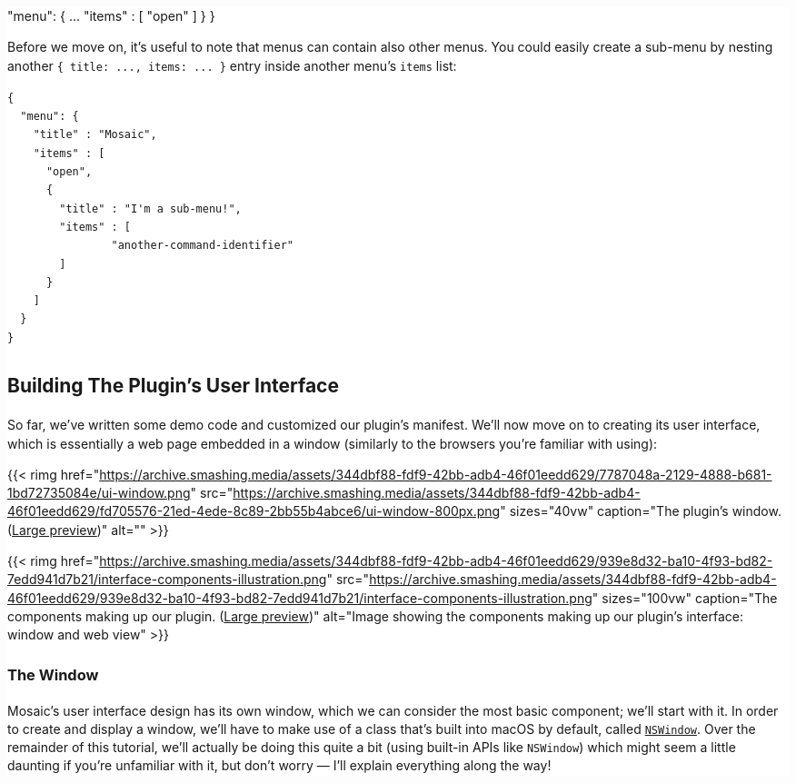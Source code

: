 "menu": {
    ...
    "items" : [
            "open"
    ]
  }
}
</code></pre>

Before we move on, it’s useful to note that menus can contain also other menus. You could easily create a sub-menu by nesting another `{ title: ..., items: ... }` entry inside another menu’s `items` list:

<pre><code class="language-css">{
  "menu": {
    "title" : "Mosaic",
    "items" : [
      "open",
      {
        "title" : "I'm a sub-menu!",
        "items" : [
                "another-command-identifier"
        ]
      }
    ]
  }
}
</code></pre>

## Building The Plugin’s User Interface

So far, we’ve written some demo code and customized our plugin’s manifest. We’ll now move on to creating its user interface, which is essentially a web page embedded in a window (similarly to the browsers you’re familiar with using):

{{< rimg href="https://archive.smashing.media/assets/344dbf88-fdf9-42bb-adb4-46f01eedd629/7787048a-2129-4888-b681-1bd72735084e/ui-window.png" src="https://archive.smashing.media/assets/344dbf88-fdf9-42bb-adb4-46f01eedd629/fd705576-21ed-4ede-8c89-2bb55b4abce6/ui-window-800px.png" sizes="40vw" caption="The plugin’s window. (<a href='https://archive.smashing.media/assets/344dbf88-fdf9-42bb-adb4-46f01eedd629/7787048a-2129-4888-b681-1bd72735084e/ui-window.png'>Large preview</a>)" alt="" >}}

{{< rimg href="https://archive.smashing.media/assets/344dbf88-fdf9-42bb-adb4-46f01eedd629/939e8d32-ba10-4f93-bd82-7edd941d7b21/interface-components-illustration.png" src="https://archive.smashing.media/assets/344dbf88-fdf9-42bb-adb4-46f01eedd629/939e8d32-ba10-4f93-bd82-7edd941d7b21/interface-components-illustration.png" sizes="100vw" caption="The components making up our plugin. (<a href='https://archive.smashing.media/assets/344dbf88-fdf9-42bb-adb4-46f01eedd629/939e8d32-ba10-4f93-bd82-7edd941d7b21/interface-components-illustration.png'>Large preview</a>)" alt="Image showing the components making up our plugin’s interface: window and web view" >}}

### The Window

Mosaic’s user interface design has its own window, which we can consider the most basic component; we’ll start with it. In order to create and display a window, we’ll have to make use of a class that’s built into macOS by default, called [`NSWindow`](https://gist.github.com/matt-curtis/documentation). Over the remainder of this tutorial, we’ll actually be doing this quite a bit (using built-in APIs like `NSWindow`) which might seem a little daunting if you’re unfamiliar with it, but don’t worry &mdash; I’ll explain everything along the way!
